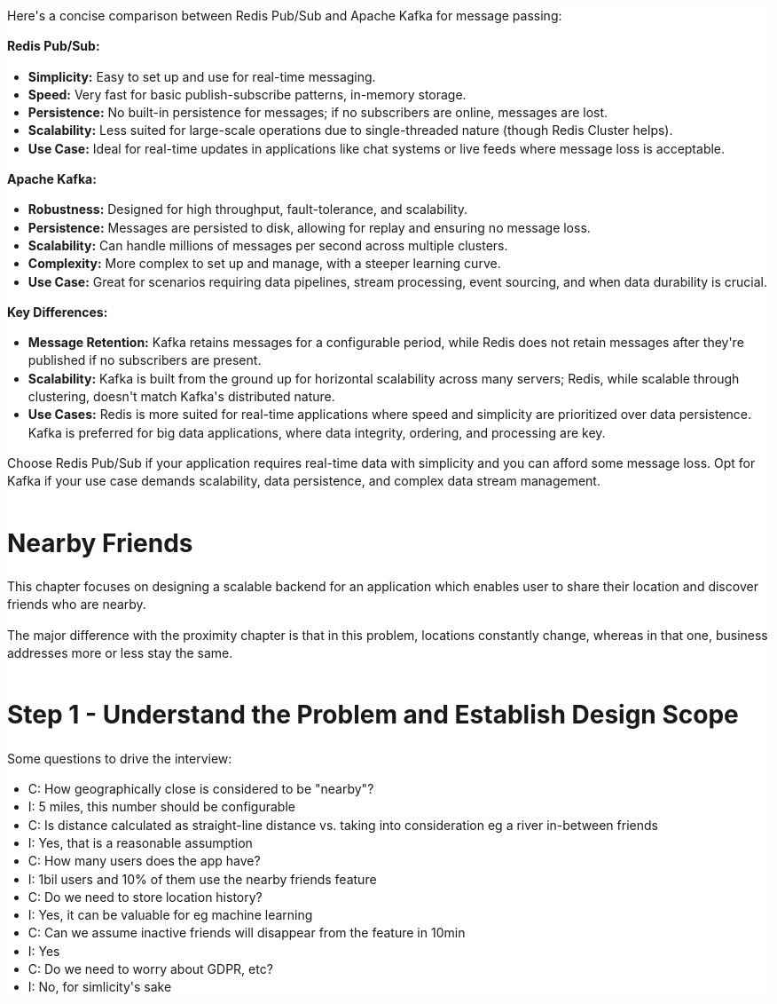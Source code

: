 Here's a concise comparison between Redis Pub/Sub and Apache Kafka for message passing:

**Redis Pub/Sub:**
- **Simplicity:** Easy to set up and use for real-time messaging.
- **Speed:** Very fast for basic publish-subscribe patterns, in-memory storage.
- **Persistence:** No built-in persistence for messages; if no subscribers are online, messages are lost.
- **Scalability:** Less suited for large-scale operations due to single-threaded nature (though Redis Cluster helps).
- **Use Case:** Ideal for real-time updates in applications like chat systems or live feeds where message loss is acceptable.

**Apache Kafka:**
- **Robustness:** Designed for high throughput, fault-tolerance, and scalability.
- **Persistence:** Messages are persisted to disk, allowing for replay and ensuring no message loss.
- **Scalability:** Can handle millions of messages per second across multiple clusters.
- **Complexity:** More complex to set up and manage, with a steeper learning curve.
- **Use Case:** Great for scenarios requiring data pipelines, stream processing, event sourcing, and when data durability is crucial.

**Key Differences:**
- **Message Retention:** Kafka retains messages for a configurable period, while Redis does not retain messages after they're published if no subscribers are present.
- **Scalability:** Kafka is built from the ground up for horizontal scalability across many servers; Redis, while scalable through clustering, doesn't match Kafka's distributed nature.
- **Use Cases:** Redis is more suited for real-time applications where speed and simplicity are prioritized over data persistence. Kafka is preferred for big data applications, where data integrity, ordering, and processing are key.

Choose Redis Pub/Sub if your application requires real-time data with simplicity and you can afford some message loss. Opt for Kafka if your use case demands scalability, data persistence, and complex data stream management.








# Nearby Friends
This chapter focuses on designing a scalable backend for an application which enables user to share their location and discover friends who are nearby.

The major difference with the proximity chapter is that in this problem, locations constantly change, whereas in that one, business addresses more or less stay the same.

# Step 1 - Understand the Problem and Establish Design Scope
Some questions to drive the interview:
 * C: How geographically close is considered to be "nearby"?
 * I: 5 miles, this number should be configurable
 * C: Is distance calculated as straight-line distance vs. taking into consideration eg a river in-between friends
 * I: Yes, that is a reasonable assumption
 * C: How many users does the app have?
 * I: 1bil users and 10% of them use the nearby friends feature
 * C: Do we need to store location history?
 * I: Yes, it can be valuable for eg machine learning
 * C: Can we assume inactive friends will disappear from the feature in 10min
 * I: Yes
 * C: Do we need to worry about GDPR, etc?
 * I: No, for simlicity's sake
